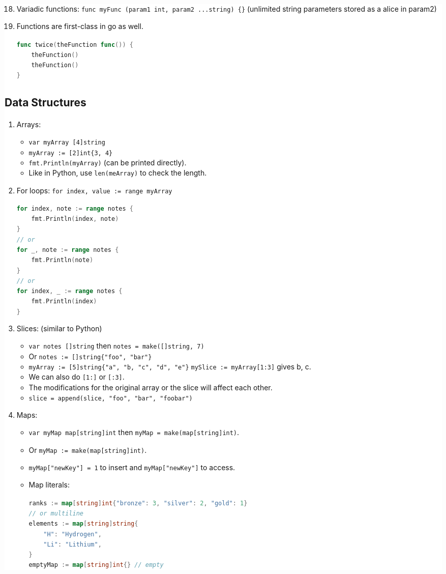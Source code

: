 18. Variadic functions: `func myFunc (param1 int, param2 ...string) {}` (unlimited string parameters stored as a alice in param2)

19. Functions are first-class in go as well.

    ```go
    func twice(theFunction func()) {
        theFunction()
        theFunction()
    }
    ```

## Data Structures

1. Arrays:
    * `var myArray [4]string`
    * `myArray := [2]int{3, 4}`
    * `fmt.Println(myArray)` (can be printed directly).
    * Like in Python, use `len(meArray)` to check the length.

2. For loops: `for index, value := range myArray`

    ```go
    for index, note := range notes {
        fmt.Println(index, note)
    }
    // or
    for _, note := range notes {
        fmt.Println(note)
    }
    // or
    for index, _ := range notes {
        fmt.Println(index)
    }
    ```

3. Slices: (similar to Python)
    * `var notes []string` then `notes = make([]string, 7)`
    * Or `notes := []string{"foo", "bar"}`
    * `myArray := [5]string{"a", "b, "c", "d", "e"}` `mySlice := myArray[1:3]` gives b, c.
    * We can also do `[1:]` or `[:3]`.
    * The modifications for the original array or the slice will affect each other.
    * `slice = append(slice, "foo", "bar", "foobar")`

4. Maps:
    * `var myMap map[string]int` then `myMap = make(map[string]int)`.
    * Or `myMap := make(map[string]int)`.
    * `myMap["newKey"] = 1` to insert and `myMap["newKey"]` to access.
    * Map literals:

        ```go
        ranks := map[string]int{"bronze": 3, "silver": 2, "gold": 1}
        // or multiline
        elements := map[string]string{
            "H": "Hydrogen",
            "Li": "Lithium",
        }
        emptyMap := map[string]int{} // empty
        ```
